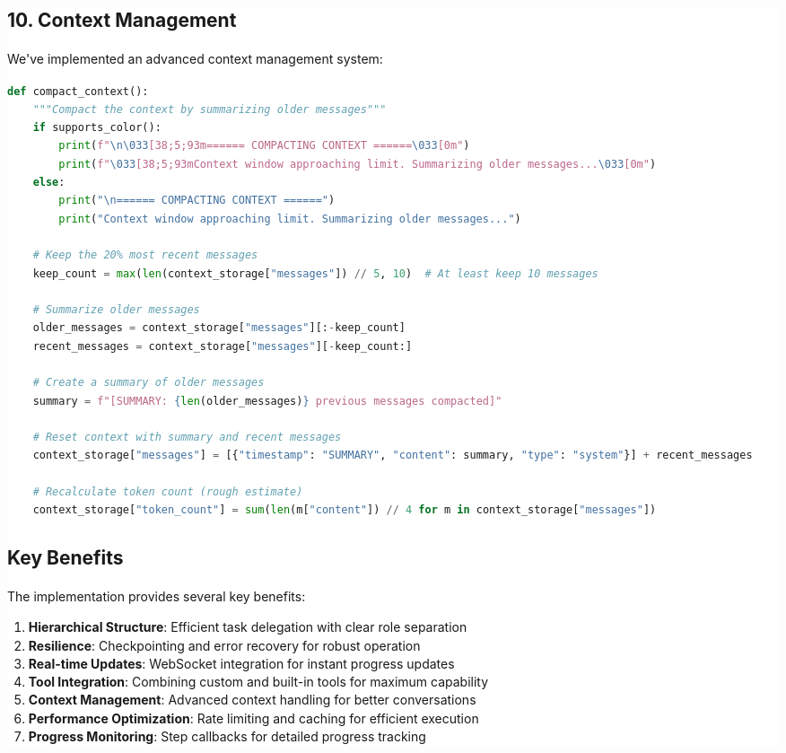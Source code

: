 ## 10. Context Management

We've implemented an advanced context management system:

```python
def compact_context():
    """Compact the context by summarizing older messages"""
    if supports_color():
        print(f"\n\033[38;5;93m====== COMPACTING CONTEXT ======\033[0m")
        print(f"\033[38;5;93mContext window approaching limit. Summarizing older messages...\033[0m")
    else:
        print("\n====== COMPACTING CONTEXT ======")
        print("Context window approaching limit. Summarizing older messages...")
    
    # Keep the 20% most recent messages
    keep_count = max(len(context_storage["messages"]) // 5, 10)  # At least keep 10 messages
    
    # Summarize older messages
    older_messages = context_storage["messages"][:-keep_count]
    recent_messages = context_storage["messages"][-keep_count:]
    
    # Create a summary of older messages
    summary = f"[SUMMARY: {len(older_messages)} previous messages compacted]"
    
    # Reset context with summary and recent messages
    context_storage["messages"] = [{"timestamp": "SUMMARY", "content": summary, "type": "system"}] + recent_messages
    
    # Recalculate token count (rough estimate)
    context_storage["token_count"] = sum(len(m["content"]) // 4 for m in context_storage["messages"])
```

## Key Benefits

The implementation provides several key benefits:

1. **Hierarchical Structure**: Efficient task delegation with clear role separation
2. **Resilience**: Checkpointing and error recovery for robust operation
3. **Real-time Updates**: WebSocket integration for instant progress updates
4. **Tool Integration**: Combining custom and built-in tools for maximum capability
5. **Context Management**: Advanced context handling for better conversations
6. **Performance Optimization**: Rate limiting and caching for efficient execution
7. **Progress Monitoring**: Step callbacks for detailed progress tracking
